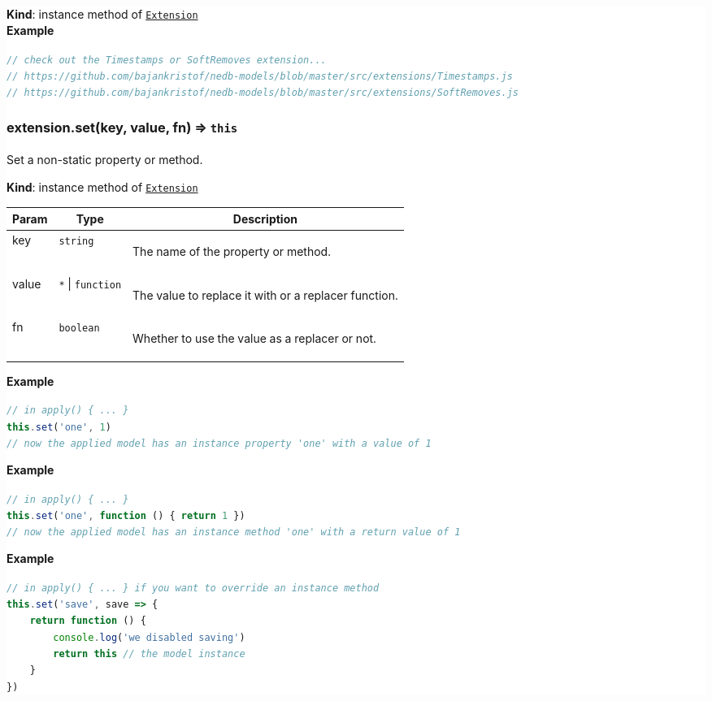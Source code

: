 **Kind**: instance method of [<code>Extension</code>](#Extension)  
**Example**  
```js
// check out the Timestamps or SoftRemoves extension...
// https://github.com/bajankristof/nedb-models/blob/master/src/extensions/Timestamps.js
// https://github.com/bajankristof/nedb-models/blob/master/src/extensions/SoftRemoves.js
```
<a name="Extension+set"></a>

### extension.set(key, value, fn) ⇒ <code>this</code>
Set a non-static property or method.

**Kind**: instance method of [<code>Extension</code>](#Extension)  
<table>
  <thead>
    <tr>
      <th>Param</th><th>Type</th><th>Description</th>
    </tr>
  </thead>
  <tbody>
<tr>
    <td>key</td><td><code>string</code></td><td><p>The name of the property or method.</p>
</td>
    </tr><tr>
    <td>value</td><td><code>*</code> | <code>function</code></td><td><p>The value to replace it with or a replacer function.</p>
</td>
    </tr><tr>
    <td>fn</td><td><code>boolean</code></td><td><p>Whether to use the value as a replacer or not.</p>
</td>
    </tr>  </tbody>
</table>

**Example**  
```js
// in apply() { ... }
this.set('one', 1)
// now the applied model has an instance property 'one' with a value of 1
```
**Example**  
```js
// in apply() { ... }
this.set('one', function () { return 1 })
// now the applied model has an instance method 'one' with a return value of 1
```
**Example**  
```js
// in apply() { ... } if you want to override an instance method
this.set('save', save => {
    return function () {
        console.log('we disabled saving')
        return this // the model instance
    }
})
```
<a name="Extension+extend"></a>
